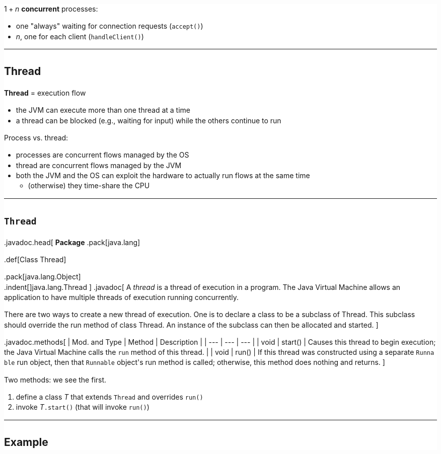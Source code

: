 $1+n$ **concurrent** processes:
- one "always" waiting for connection requests (`accept()`)
- $n$, one for each client (`handleClient()`)

---

## Thread

**Thread** = execution flow
- the JVM can execute more than one thread at a time
- a thread can be blocked (e.g., waiting for input) while the others continue to run

Process vs. thread:
- processes are concurrent flows managed by the OS
- thread are concurrent flows managed by the JVM
- both the JVM and the OS can exploit the hardware to actually run flows at the same time
  - (otherwise) they time-share the CPU

---

## `Thread`

.javadoc.head[
**Package** .pack[java.lang]

.def[Class Thread]

.pack[java.lang.Object]  
.indent[]java.lang.Thread
]
.javadoc[
A *thread* is a thread of execution in a program. The Java Virtual Machine allows an application to have multiple threads of execution running concurrently.

There are two ways to create a new thread of execution. One is to declare a class to be a subclass of Thread. This subclass should override the run method of class Thread. An instance of the subclass can then be allocated and started.
]

.javadoc.methods[
| Mod. and Type | Method | Description |
| --- | --- | --- |
| void | start() | Causes this thread to begin execution; the Java Virtual Machine calls the `run` method of this thread. |
| void | run() | If this thread was constructed using a separate `Runnable` run object, then that `Runnable` object's run method is called; otherwise, this method does nothing and returns.
]

Two methods: we see the first.
1. define a class $T$ that extends `Thread` and overrides `run()`
2. invoke $T$`.start()` (that will invoke `run()`)

---

## Example
